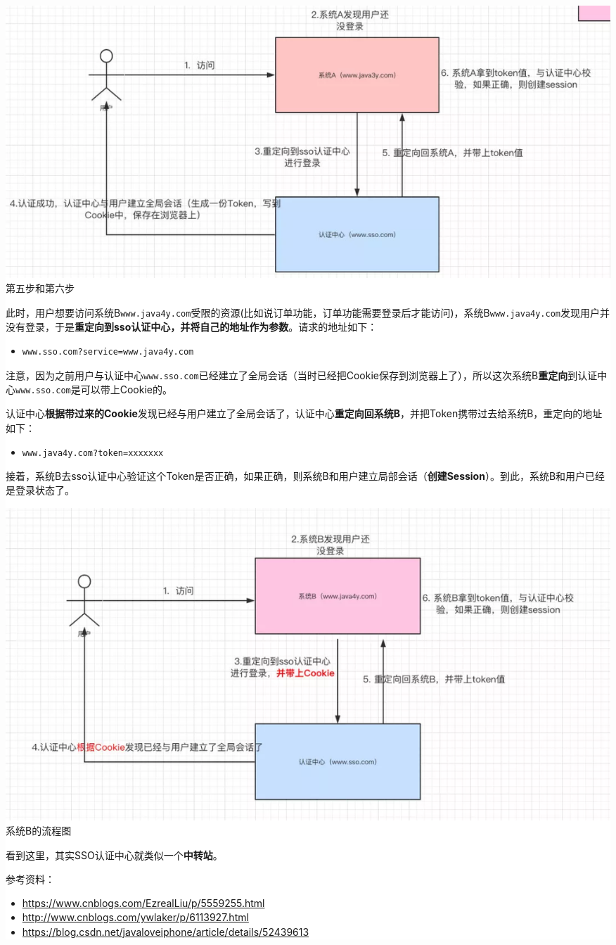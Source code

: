 ![第五步和第六步](pic/640_sanfkafgamglag.webp)第五步和第六步

此时，用户想要访问系统B`www.java4y.com`受限的资源(比如说订单功能，订单功能需要登录后才能访问)，系统B`www.java4y.com`发现用户并没有登录，于是**重定向到sso认证中心，并将自己的地址作为参数**。请求的地址如下：

- `www.sso.com?service=www.java4y.com`

注意，因为之前用户与认证中心`www.sso.com`已经建立了全局会话（当时已经把Cookie保存到浏览器上了），所以这次系统B**重定向**到认证中心`www.sso.com`是可以带上Cookie的。

认证中心**根据带过来的Cookie**发现已经与用户建立了全局会话了，认证中心**重定向回系统B**，并把Token携带过去给系统B，重定向的地址如下：

- `www.java4y.com?token=xxxxxxx`

接着，系统B去sso认证中心验证这个Token是否正确，如果正确，则系统B和用户建立局部会话（**创建Session**）。到此，系统B和用户已经是登录状态了。

![系统B的流程图](pic/640-1591942000432.webp)系统B的流程图

看到这里，其实SSO认证中心就类似一个**中转站**。

参考资料：

- https://www.cnblogs.com/EzrealLiu/p/5559255.html
- http://www.cnblogs.com/ywlaker/p/6113927.html
- https://blog.csdn.net/javaloveiphone/article/details/52439613